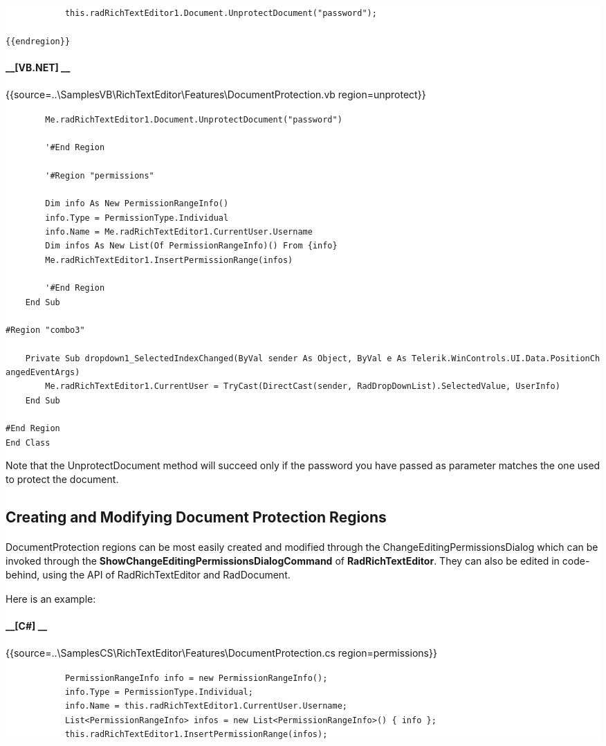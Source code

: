 	            this.radRichTextEditor1.Document.UnprotectDocument("password");
	    
	{{endregion}}



#### __[VB.NET] __

{{source=..\SamplesVB\RichTextEditor\Features\DocumentProtection.vb region=unprotect}}
	
	        Me.radRichTextEditor1.Document.UnprotectDocument("password")
	
	        '#End Region
	
	        '#Region "permissions"
	
	        Dim info As New PermissionRangeInfo()
	        info.Type = PermissionType.Individual
	        info.Name = Me.radRichTextEditor1.CurrentUser.Username
	        Dim infos As New List(Of PermissionRangeInfo)() From {info}
	        Me.radRichTextEditor1.InsertPermissionRange(infos)
	
	        '#End Region
	    End Sub
	
	#Region "combo3"
	
	    Private Sub dropdown1_SelectedIndexChanged(ByVal sender As Object, ByVal e As Telerik.WinControls.UI.Data.PositionChangedEventArgs)
	        Me.radRichTextEditor1.CurrentUser = TryCast(DirectCast(sender, RadDropDownList).SelectedValue, UserInfo)
	    End Sub
	
	#End Region
	End Class



Note that the UnprotectDocument method will succeed only if the password you have passed as parameter matches the one used to protect the document.

## Creating and Modifying Document Protection Regions

DocumentProtection regions can be most easily created and modified through the ChangeEditingPermissionsDialog which can be invoked through the
          __ShowChangeEditingPermissionsDialogCommand__ of __RadRichTextEditor__.
          They can also be edited in code-behind, using the API of RadRichTextEditor and RadDocument.
        

Here is an example:

#### __[C#] __

{{source=..\SamplesCS\RichTextEditor\Features\DocumentProtection.cs region=permissions}}
	
	            PermissionRangeInfo info = new PermissionRangeInfo();
	            info.Type = PermissionType.Individual;
	            info.Name = this.radRichTextEditor1.CurrentUser.Username;
	            List<PermissionRangeInfo> infos = new List<PermissionRangeInfo>() { info };
	            this.radRichTextEditor1.InsertPermissionRange(infos);
	